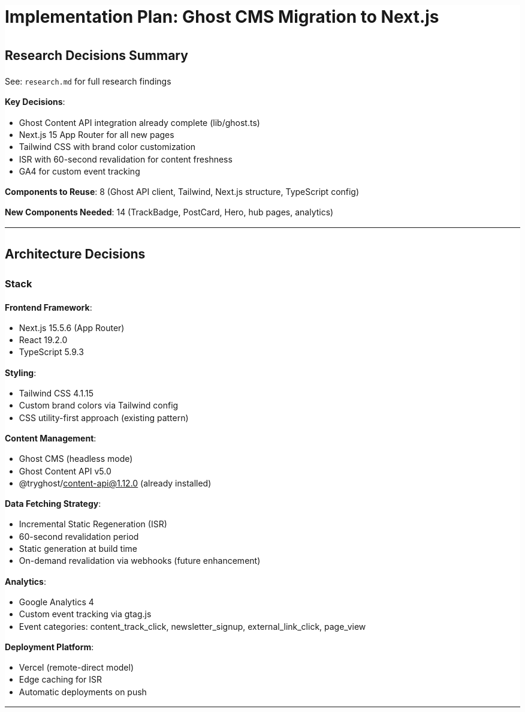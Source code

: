 # Implementation Plan: Ghost CMS Migration to Next.js

## Research Decisions Summary

See: `research.md` for full research findings

**Key Decisions**:
- Ghost Content API integration already complete (lib/ghost.ts)
- Next.js 15 App Router for all new pages
- Tailwind CSS with brand color customization
- ISR with 60-second revalidation for content freshness
- GA4 for custom event tracking

**Components to Reuse**: 8 (Ghost API client, Tailwind, Next.js structure, TypeScript config)

**New Components Needed**: 14 (TrackBadge, PostCard, Hero, hub pages, analytics)

---

## Architecture Decisions

### Stack

**Frontend Framework**:
- Next.js 15.5.6 (App Router)
- React 19.2.0
- TypeScript 5.9.3

**Styling**:
- Tailwind CSS 4.1.15
- Custom brand colors via Tailwind config
- CSS utility-first approach (existing pattern)

**Content Management**:
- Ghost CMS (headless mode)
- Ghost Content API v5.0
- @tryghost/content-api@1.12.0 (already installed)

**Data Fetching Strategy**:
- Incremental Static Regeneration (ISR)
- 60-second revalidation period
- Static generation at build time
- On-demand revalidation via webhooks (future enhancement)

**Analytics**:
- Google Analytics 4
- Custom event tracking via gtag.js
- Event categories: content_track_click, newsletter_signup, external_link_click, page_view

**Deployment Platform**:
- Vercel (remote-direct model)
- Edge caching for ISR
- Automatic deployments on push

---